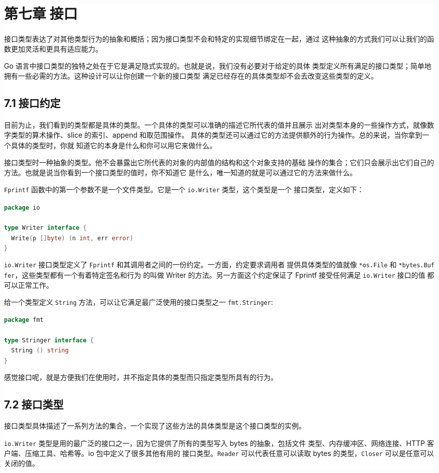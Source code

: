 # 第七章 接口

接口类型表达了对其他类型行为的抽象和概括；因为接口类型不会和特定的实现细节绑定在一起，通过
这种抽象的方式我们可以让我们的函数更加灵活和更具有适应能力。     

Go 语言中接口类型的独特之处在于它是满足隐式实现的。也就是说，我们没有必要对于给定的具体
类型定义所有满足的接口类型；简单地拥有一些必需的方法。这种设计可以让你创建一个新的接口类型
满足已经存在的具体类型却不会去改变这些类型的定义。      

## 7.1 接口约定

目前为止，我们看到的类型都是具体的类型。一个具体的类型可以准确的描述它所代表的值并且展示
出对类型本身的一些操作方式，就像数字类型的算术操作、slice 的索引、append 和取范围操作。
具体的类型还可以通过它的方法提供额外的行为操作。总的来说，当你拿到一个具体的类型时，你就
知道它的本身是什么和你可以用它来做什么。     

接口类型时一种抽象的类型。他不会暴露出它所代表的对象的内部值的结构和这个对象支持的基础
操作的集合；它们只会展示出它们自己的方法。也就是说当你看到一个接口类型的值时，你不知道它
是什么，唯一知道的就是可以通过它的方法来做什么。      

`Fprintf` 函数中的第一个参数不是一个文件类型。它是一个 `io.Writer` 类型，这个类型是一个
接口类型，定义如下：    

```go
package io

type Writer interface {
  Write(p []byte) (n int, err error)
}
```    

`io.Writer` 接口类型定义了 `Fprintf` 和其调用者之间的一份约定。一方面，约定要求调用者
提供具体类型的值就像 `*os.File` 和 `*bytes.Buffer`，这些类型都有一个有着特定签名和行为
的叫做 Writer 的方法。另一方面这个约定保证了 Fprintf 接受任何满足 `io.Writer` 接口的值
都可以正常工作。     

给一个类型定义 `String` 方法，可以让它满足最广泛使用的接口类型之一 `fmt.Stringer`:   

```go
package fmt

type Stringer interface {
  String () string
}
```     

感觉接口呢，就是方便我们在使用时，并不指定具体的类型而只指定类型所具有的行为。     

## 7.2 接口类型

接口类型具体描述了一系列方法的集合，一个实现了这些方法的具体类型是这个接口类型的实例。   

`io.Writer` 类型是用的最广泛的接口之一，因为它提供了所有的类型写入 bytes 的抽象，包括文件
类型、内存缓冲区、网络连接、HTTP 客户端、压缩工具、哈希等。io 包中定义了很多其他有用的
接口类型。`Reader` 可以代表任意可以读取 bytes 的类型，`Closer` 可以是任意可以关闭的值。    
